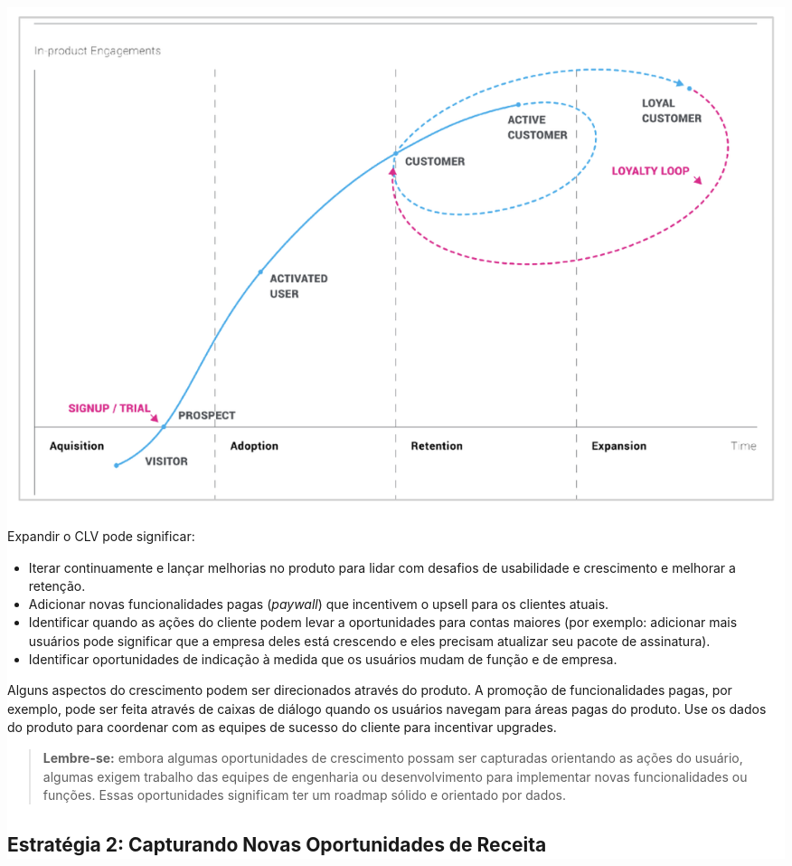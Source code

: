 ![377947f4e0e0fb3c1fbe7e6b68e25801.png](../_resources/377947f4e0e0fb3c1fbe7e6b68e25801.png)

Expandir o CLV pode significar:

- Iterar continuamente e lançar melhorias no produto para lidar com desafios de usabilidade e crescimento e melhorar a retenção.
- Adicionar novas funcionalidades pagas (*paywall*) que incentivem o upsell para os clientes atuais.
- Identificar quando as ações do cliente podem levar a oportunidades para contas maiores (por exemplo: adicionar mais usuários pode significar que a empresa deles está crescendo e eles precisam atualizar seu pacote de assinatura).
- Identificar oportunidades de indicação à medida que os usuários mudam de função e de empresa.

Alguns aspectos do crescimento podem ser direcionados através do produto. A promoção de funcionalidades pagas, por exemplo, pode ser feita através de caixas de diálogo quando os usuários navegam para áreas pagas do produto. Use os dados do produto para coordenar com as equipes de sucesso do cliente para incentivar upgrades.

> **Lembre-se:** embora algumas oportunidades de crescimento possam ser capturadas orientando as ações do usuário, algumas exigem trabalho das equipes de engenharia ou desenvolvimento para implementar novas funcionalidades ou funções. Essas oportunidades significam ter um roadmap sólido e orientado por dados.

## Estratégia 2: Capturando Novas Oportunidades de Receita
